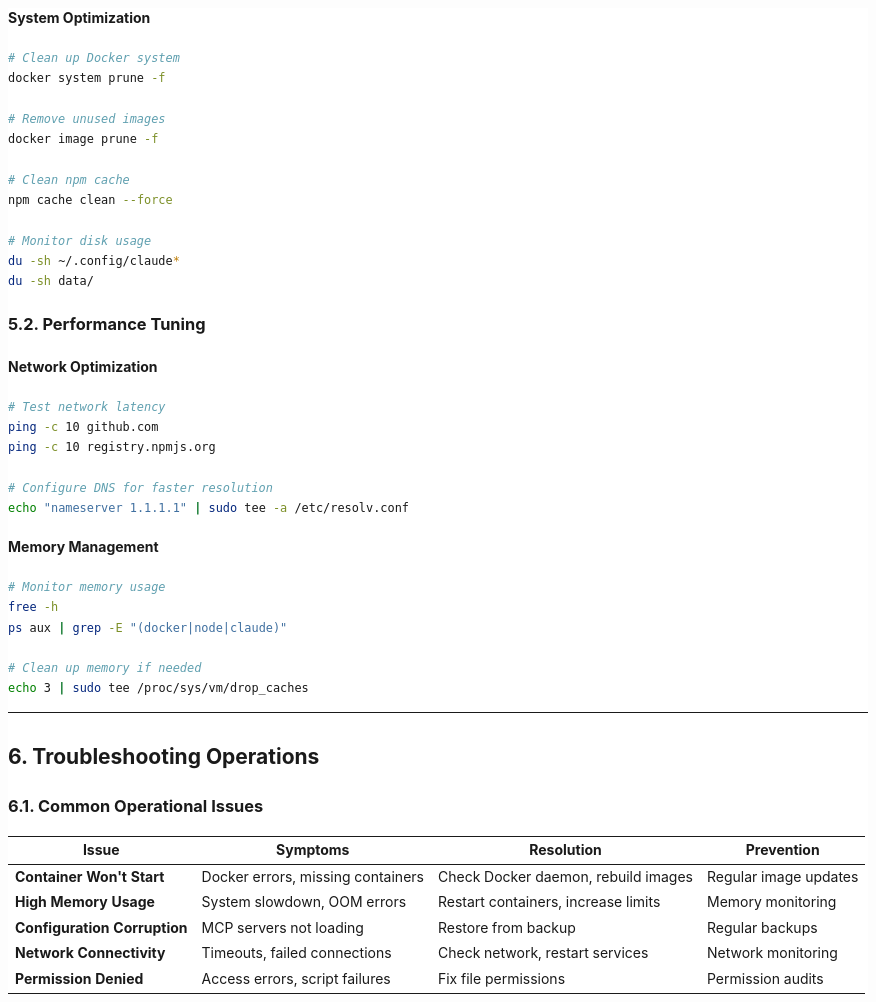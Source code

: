 #### System Optimization
```bash
# Clean up Docker system
docker system prune -f

# Remove unused images
docker image prune -f

# Clean npm cache
npm cache clean --force

# Monitor disk usage
du -sh ~/.config/claude*
du -sh data/
```

### 5.2. Performance Tuning

#### Network Optimization
```bash
# Test network latency
ping -c 10 github.com
ping -c 10 registry.npmjs.org

# Configure DNS for faster resolution
echo "nameserver 1.1.1.1" | sudo tee -a /etc/resolv.conf
```

#### Memory Management
```bash
# Monitor memory usage
free -h
ps aux | grep -E "(docker|node|claude)"

# Clean up memory if needed
echo 3 | sudo tee /proc/sys/vm/drop_caches
```

---

## 6. Troubleshooting Operations

### 6.1. Common Operational Issues

| Issue | Symptoms | Resolution | Prevention |
|-------|----------|------------|------------|
| **Container Won't Start** | Docker errors, missing containers | Check Docker daemon, rebuild images | Regular image updates |
| **High Memory Usage** | System slowdown, OOM errors | Restart containers, increase limits | Memory monitoring |
| **Configuration Corruption** | MCP servers not loading | Restore from backup | Regular backups |
| **Network Connectivity** | Timeouts, failed connections | Check network, restart services | Network monitoring |
| **Permission Denied** | Access errors, script failures | Fix file permissions | Permission audits |

